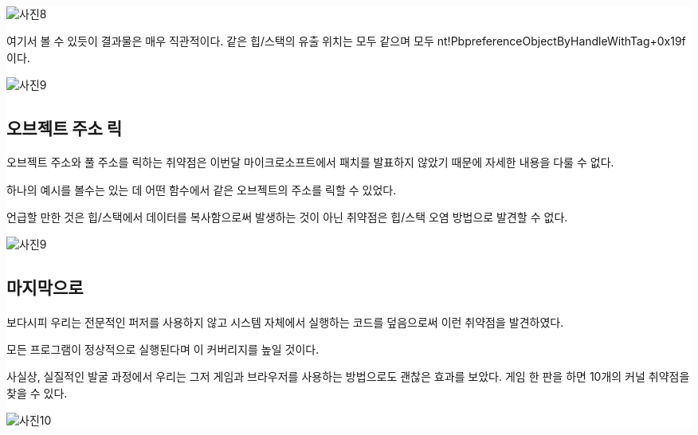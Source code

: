 ![사진8](http://www.iceswordlab.com/2017/06/14/Automatically-Discovering-Windows-Kernel-Information-Leak-Vulnerabilities_zh/diff.png)

여기서 볼 수 있듯이 결과물은 매우 직관적이다. 같은 힙/스택의 유출 위치는 모두 같으며 모두 nt!PbpreferenceObjectByHandleWithTag+0x19f이다.

![사진9](http://www.iceswordlab.com/2017/06/14/Automatically-Discovering-Windows-Kernel-Information-Leak-Vulnerabilities_zh/vul1_detail.png)



## 오브젝트 주소 릭

오브젝트 주소와 풀 주소를 릭하는 취약점은 이번달 마이크로소프트에서 패치를 발표하지 않았기 때문에 자세한 내용을 다룰 수 없다.

하나의 예시를 볼수는 있는 데 어떤 함수에서 같은 오브젝트의 주소를 릭할 수 있었다.

언급할 만한 것은 힙/스택에서 데이터를 복사함으로써 발생하는 것이 아닌 취약점은 힙/스택 오염 방법으로 발견할 수 없다.

![사진9](http://www.iceswordlab.com/2017/06/14/Automatically-Discovering-Windows-Kernel-Information-Leak-Vulnerabilities_zh/object.png)



## 마지막으로

보다시피 우리는 전문적인 퍼저를 사용하지 않고 시스템 자체에서 실행하는 코드를 덮음으로써 이런 취약점을 발견하였다.

모든 프로그램이 정상적으로 실행된다며 이 커버리지를 높일 것이다.

사실상, 실질적인 발굴 과정에서 우리는 그저 게임과 브라우저를 사용하는 방법으로도 괜찮은 효과를 보았다. 게임 한 판을 하면 10개의 커널 취약점을 찾을 수 있다.

![사진10](http://www.iceswordlab.com/2017/06/14/Automatically-Discovering-Windows-Kernel-Information-Leak-Vulnerabilities_zh/game.jpg)

